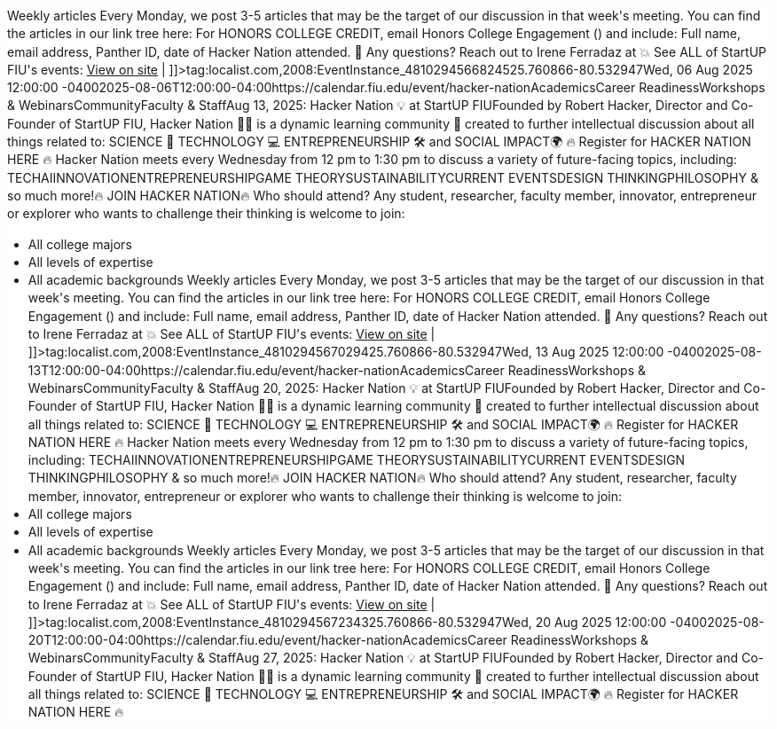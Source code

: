 Weekly articles
Every Monday, we post 3-5 articles that may be the target of our discussion in that week's meeting. You can find the articles in our link tree here: 
For HONORS COLLEGE CREDIT, email Honors College Engagement () and include: Full name, email address, Panther ID, date of Hacker Nation attended.
🔎 Any questions? Reach out to Irene Ferradaz at 
💥 See ALL of StartUP FIU's events: 
[View on site](https://calendar.fiu.edu/event/hacker-nation) | 
]]>tag:localist.com,2008:EventInstance_4810294566824525.760866-80.532947Wed, 06 Aug 2025 12:00:00 -04002025-08-06T12:00:00-04:00https://calendar.fiu.edu/event/hacker-nationAcademicsCareer ReadinessWorkshops & WebinarsCommunityFaculty & StaffAug 13, 2025: Hacker Nation 💡 at StartUP FIUFounded by Robert Hacker, Director and Co-Founder of StartUP FIU, Hacker Nation 👨‍🏫 is a dynamic learning community 🧠 created to further intellectual discussion about all things related to: SCIENCE 🔬 TECHNOLOGY 💻 ENTREPRENEURSHIP 🛠️ and SOCIAL IMPACT🌍 
🔥 Register for HACKER NATION HERE 🔥
Hacker Nation meets every Wednesday from 12 pm to 1:30 pm to discuss a variety of future-facing topics, including:
TECHAIINNOVATIONENTREPRENEURSHIPGAME THEORYSUSTAINABILITYCURRENT EVENTSDESIGN THINKINGPHILOSOPHY & so much more!🔥 JOIN HACKER NATION🔥
Who should attend? Any student, researcher, faculty member, innovator, entrepreneur or explorer who wants to challenge their thinking is welcome to join:
* All college majors
* All levels of expertise
* All academic backgrounds
Weekly articles
Every Monday, we post 3-5 articles that may be the target of our discussion in that week's meeting. You can find the articles in our link tree here: 
For HONORS COLLEGE CREDIT, email Honors College Engagement () and include: Full name, email address, Panther ID, date of Hacker Nation attended.
🔎 Any questions? Reach out to Irene Ferradaz at 
💥 See ALL of StartUP FIU's events: 
[View on site](https://calendar.fiu.edu/event/hacker-nation) | 
]]>tag:localist.com,2008:EventInstance_4810294567029425.760866-80.532947Wed, 13 Aug 2025 12:00:00 -04002025-08-13T12:00:00-04:00https://calendar.fiu.edu/event/hacker-nationAcademicsCareer ReadinessWorkshops & WebinarsCommunityFaculty & StaffAug 20, 2025: Hacker Nation 💡 at StartUP FIUFounded by Robert Hacker, Director and Co-Founder of StartUP FIU, Hacker Nation 👨‍🏫 is a dynamic learning community 🧠 created to further intellectual discussion about all things related to: SCIENCE 🔬 TECHNOLOGY 💻 ENTREPRENEURSHIP 🛠️ and SOCIAL IMPACT🌍 
🔥 Register for HACKER NATION HERE 🔥
Hacker Nation meets every Wednesday from 12 pm to 1:30 pm to discuss a variety of future-facing topics, including:
TECHAIINNOVATIONENTREPRENEURSHIPGAME THEORYSUSTAINABILITYCURRENT EVENTSDESIGN THINKINGPHILOSOPHY & so much more!🔥 JOIN HACKER NATION🔥
Who should attend? Any student, researcher, faculty member, innovator, entrepreneur or explorer who wants to challenge their thinking is welcome to join:
* All college majors
* All levels of expertise
* All academic backgrounds
Weekly articles
Every Monday, we post 3-5 articles that may be the target of our discussion in that week's meeting. You can find the articles in our link tree here: 
For HONORS COLLEGE CREDIT, email Honors College Engagement () and include: Full name, email address, Panther ID, date of Hacker Nation attended.
🔎 Any questions? Reach out to Irene Ferradaz at 
💥 See ALL of StartUP FIU's events: 
[View on site](https://calendar.fiu.edu/event/hacker-nation) | 
]]>tag:localist.com,2008:EventInstance_4810294567234325.760866-80.532947Wed, 20 Aug 2025 12:00:00 -04002025-08-20T12:00:00-04:00https://calendar.fiu.edu/event/hacker-nationAcademicsCareer ReadinessWorkshops & WebinarsCommunityFaculty & StaffAug 27, 2025: Hacker Nation 💡 at StartUP FIUFounded by Robert Hacker, Director and Co-Founder of StartUP FIU, Hacker Nation 👨‍🏫 is a dynamic learning community 🧠 created to further intellectual discussion about all things related to: SCIENCE 🔬 TECHNOLOGY 💻 ENTREPRENEURSHIP 🛠️ and SOCIAL IMPACT🌍 
🔥 Register for HACKER NATION HERE 🔥
